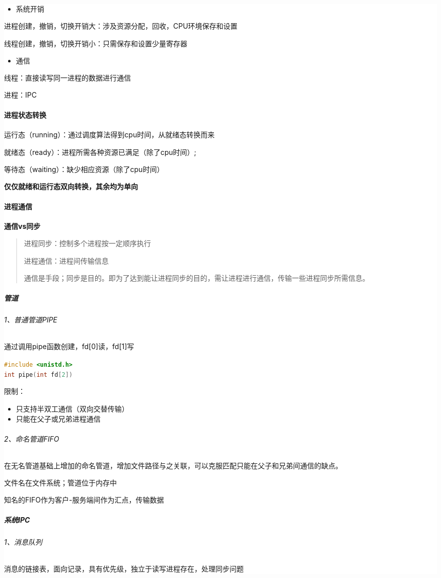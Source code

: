 + 系统开销

进程创建，撤销，切换开销大：涉及资源分配，回收，CPU环境保存和设置

线程创建，撤销，切换开销小：只需保存和设置少量寄存器

+ 通信

线程：直接读写同一进程的数据进行通信

进程：IPC

#### 进程状态转换

运行态（running）：通过调度算法得到cpu时间，从就绪态转换而来

就绪态（ready）：进程所需各种资源已满足（除了cpu时间）;

等待态（waiting）：缺少相应资源（除了cpu时间）

**仅仅就绪和运行态双向转换，其余均为单向**

#### 进程通信

**通信vs同步**

> 进程同步：控制多个进程按一定顺序执行
>
> 进程通信：进程间传输信息
>
> 通信是手段；同步是目的。即为了达到能让进程同步的目的，需让进程进行通信，传输一些进程同步所需信息。

##### 管道

###### 1、普通管道PIPE

通过调用pipe函数创建，fd[0]读，fd[1]写

```cpp
#include <unistd.h>
int pipe(int fd[2])
```

限制：

+ 只支持半双工通信（双向交替传输）
+ 只能在父子或兄弟进程通信

###### 2、命名管道FIFO

在无名管道基础上增加的命名管道，增加文件路径与之关联，可以克服匹配只能在父子和兄弟间通信的缺点。

文件名在文件系统；管道位于内存中

知名的FIFO作为客户-服务端间作为汇点，传输数据

##### 系统IPC

###### 1、消息队列

消息的链接表，面向记录，具有优先级，独立于读写进程存在，处理同步问题
